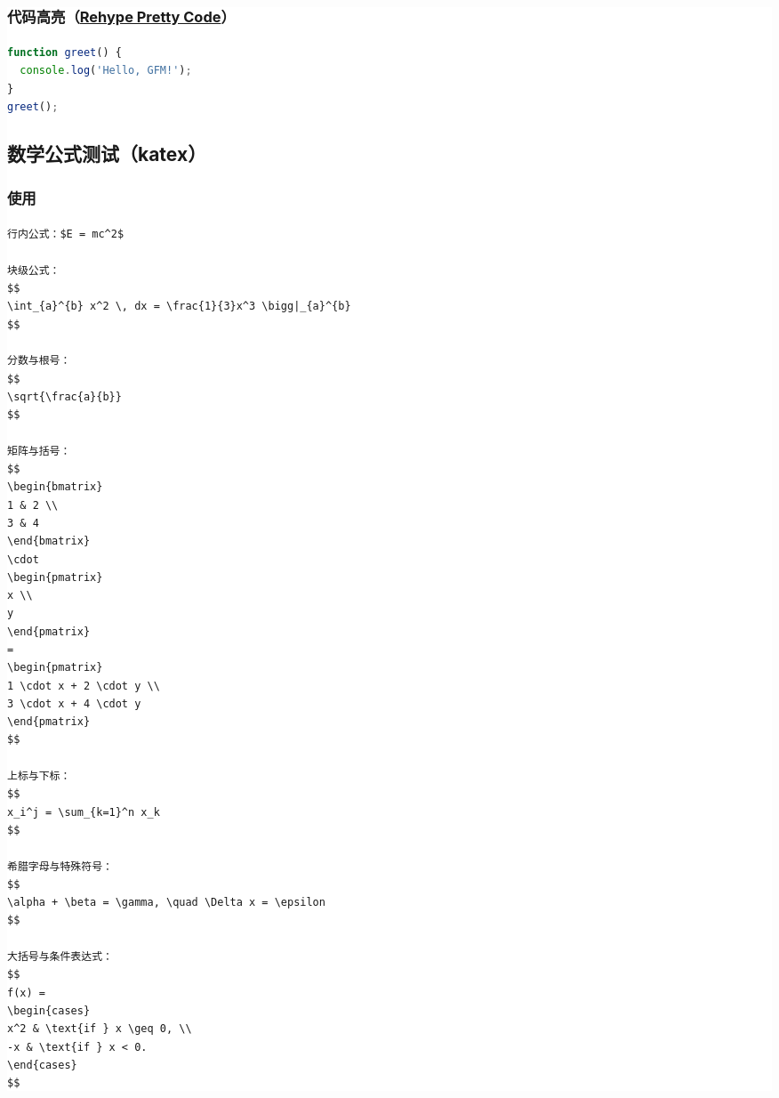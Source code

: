 ### 代码高亮（[Rehype Pretty Code](https://rehype-pretty.pages.dev/)）

```javascript {1,2,4}
function greet() {
  console.log('Hello, GFM!');
}
greet();
```

## 数学公式测试（katex）

### 使用

```katex
行内公式：$E = mc^2$

块级公式：
$$
\int_{a}^{b} x^2 \, dx = \frac{1}{3}x^3 \bigg|_{a}^{b}
$$

分数与根号：
$$
\sqrt{\frac{a}{b}}
$$

矩阵与括号：
$$
\begin{bmatrix}
1 & 2 \\
3 & 4
\end{bmatrix}
\cdot
\begin{pmatrix}
x \\
y
\end{pmatrix}
=
\begin{pmatrix}
1 \cdot x + 2 \cdot y \\
3 \cdot x + 4 \cdot y
\end{pmatrix}
$$

上标与下标：
$$
x_i^j = \sum_{k=1}^n x_k
$$

希腊字母与特殊符号：
$$
\alpha + \beta = \gamma, \quad \Delta x = \epsilon
$$

大括号与条件表达式：
$$
f(x) =
\begin{cases}
x^2 & \text{if } x \geq 0, \\
-x & \text{if } x < 0.
\end{cases}
$$
```